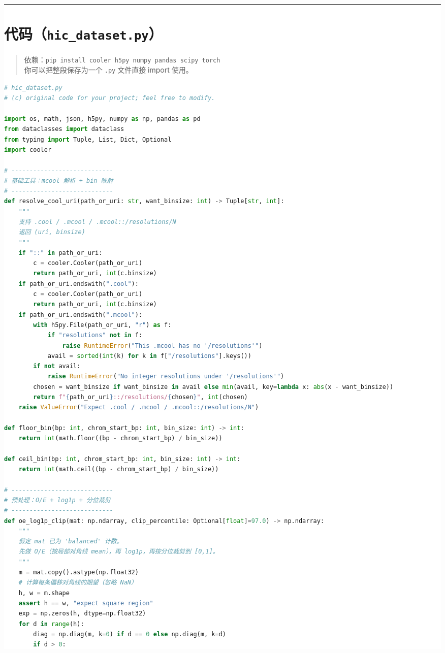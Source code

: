 * * *

代码（`hic_dataset.py`）
====================

> 依赖：`pip install cooler h5py numpy pandas scipy torch`  
> 你可以把整段保存为一个 `.py` 文件直接 import 使用。

```python
# hic_dataset.py
# (c) original code for your project; feel free to modify.

import os, math, json, h5py, numpy as np, pandas as pd
from dataclasses import dataclass
from typing import Tuple, List, Dict, Optional
import cooler

# ----------------------------
# 基础工具：mcool 解析 + bin 映射
# ----------------------------
def resolve_cool_uri(path_or_uri: str, want_binsize: int) -> Tuple[str, int]:
    """
    支持 .cool / .mcool / .mcool::/resolutions/N
    返回 (uri, binsize)
    """
    if "::" in path_or_uri:
        c = cooler.Cooler(path_or_uri)
        return path_or_uri, int(c.binsize)
    if path_or_uri.endswith(".cool"):
        c = cooler.Cooler(path_or_uri)
        return path_or_uri, int(c.binsize)
    if path_or_uri.endswith(".mcool"):
        with h5py.File(path_or_uri, "r") as f:
            if "resolutions" not in f:
                raise RuntimeError("This .mcool has no '/resolutions'")
            avail = sorted(int(k) for k in f["/resolutions"].keys())
        if not avail:
            raise RuntimeError("No integer resolutions under '/resolutions'")
        chosen = want_binsize if want_binsize in avail else min(avail, key=lambda x: abs(x - want_binsize))
        return f"{path_or_uri}::/resolutions/{chosen}", int(chosen)
    raise ValueError("Expect .cool / .mcool / .mcool::/resolutions/N")

def floor_bin(bp: int, chrom_start_bp: int, bin_size: int) -> int:
    return int(math.floor((bp - chrom_start_bp) / bin_size))

def ceil_bin(bp: int, chrom_start_bp: int, bin_size: int) -> int:
    return int(math.ceil((bp - chrom_start_bp) / bin_size))

# ----------------------------
# 预处理：O/E + log1p + 分位裁剪
# ----------------------------
def oe_log1p_clip(mat: np.ndarray, clip_percentile: Optional[float]=97.0) -> np.ndarray:
    """
    假定 mat 已为 'balanced' 计数。
    先做 O/E（按局部对角线 mean），再 log1p，再按分位裁剪到 [0,1]。
    """
    m = mat.copy().astype(np.float32)
    # 计算每条偏移对角线的期望（忽略 NaN）
    h, w = m.shape
    assert h == w, "expect square region"
    exp = np.zeros(h, dtype=np.float32)
    for d in range(h):
        diag = np.diag(m, k=0) if d == 0 else np.diag(m, k=d)
        if d > 0:
```